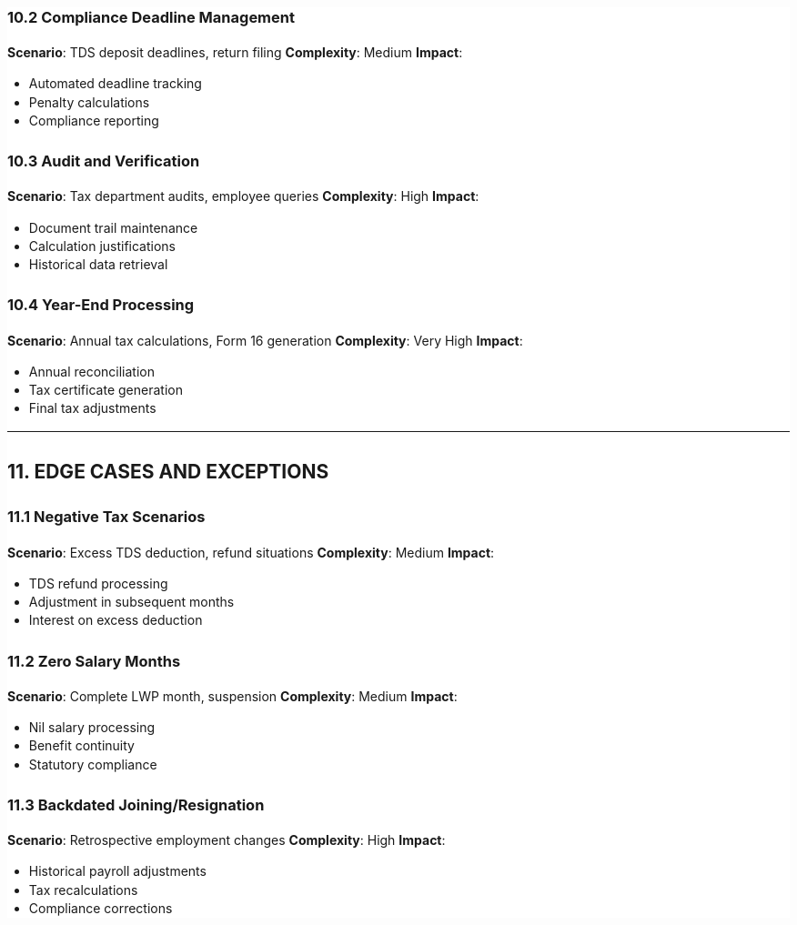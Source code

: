 ### 10.2 Compliance Deadline Management
**Scenario**: TDS deposit deadlines, return filing
**Complexity**: Medium
**Impact**:
- Automated deadline tracking
- Penalty calculations
- Compliance reporting

### 10.3 Audit and Verification
**Scenario**: Tax department audits, employee queries
**Complexity**: High
**Impact**:
- Document trail maintenance
- Calculation justifications
- Historical data retrieval

### 10.4 Year-End Processing
**Scenario**: Annual tax calculations, Form 16 generation
**Complexity**: Very High
**Impact**:
- Annual reconciliation
- Tax certificate generation
- Final tax adjustments

---

## 11. EDGE CASES AND EXCEPTIONS

### 11.1 Negative Tax Scenarios
**Scenario**: Excess TDS deduction, refund situations
**Complexity**: Medium
**Impact**:
- TDS refund processing
- Adjustment in subsequent months
- Interest on excess deduction

### 11.2 Zero Salary Months
**Scenario**: Complete LWP month, suspension
**Complexity**: Medium
**Impact**:
- Nil salary processing
- Benefit continuity
- Statutory compliance

### 11.3 Backdated Joining/Resignation
**Scenario**: Retrospective employment changes
**Complexity**: High
**Impact**:
- Historical payroll adjustments
- Tax recalculations
- Compliance corrections
